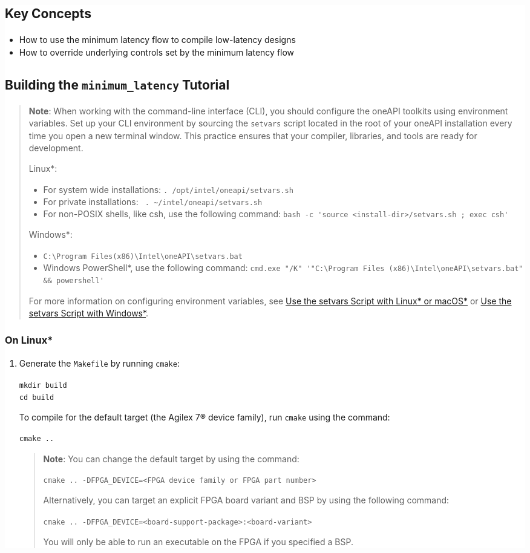 ## Key Concepts

* How to use the minimum latency flow to compile low-latency designs
* How to override underlying controls set by the minimum latency flow

## Building the `minimum_latency` Tutorial

> **Note**: When working with the command-line interface (CLI), you should configure the oneAPI toolkits using environment variables.
> Set up your CLI environment by sourcing the `setvars` script located in the root of your oneAPI installation every time you open a new terminal window.
> This practice ensures that your compiler, libraries, and tools are ready for development.
>
> Linux*:
> - For system wide installations: `. /opt/intel/oneapi/setvars.sh`
> - For private installations: ` . ~/intel/oneapi/setvars.sh`
> - For non-POSIX shells, like csh, use the following command: `bash -c 'source <install-dir>/setvars.sh ; exec csh'`
>
> Windows*:
> - `C:\Program Files(x86)\Intel\oneAPI\setvars.bat`
> - Windows PowerShell*, use the following command: `cmd.exe "/K" '"C:\Program Files (x86)\Intel\oneAPI\setvars.bat" && powershell'`
>
> For more information on configuring environment variables, see [Use the setvars Script with Linux* or macOS*](https://www.intel.com/content/www/us/en/develop/documentation/oneapi-programming-guide/top/oneapi-development-environment-setup/use-the-setvars-script-with-linux-or-macos.html) or [Use the setvars Script with Windows*](https://www.intel.com/content/www/us/en/develop/documentation/oneapi-programming-guide/top/oneapi-development-environment-setup/use-the-setvars-script-with-windows.html).

### On Linux*

1. Generate the `Makefile` by running `cmake`:
   ```
   mkdir build
   cd build
   ```
   To compile for the default target (the Agilex 7® device family), run `cmake` using the command:
   ```
   cmake ..
   ```

   > **Note**: You can change the default target by using the command:
   >  ```
   >  cmake .. -DFPGA_DEVICE=<FPGA device family or FPGA part number>
   >  ```
   >
   > Alternatively, you can target an explicit FPGA board variant and BSP by using the following command:
   >  ```
   >  cmake .. -DFPGA_DEVICE=<board-support-package>:<board-variant>
   >  ```
   >
   > You will only be able to run an executable on the FPGA if you specified a BSP.
